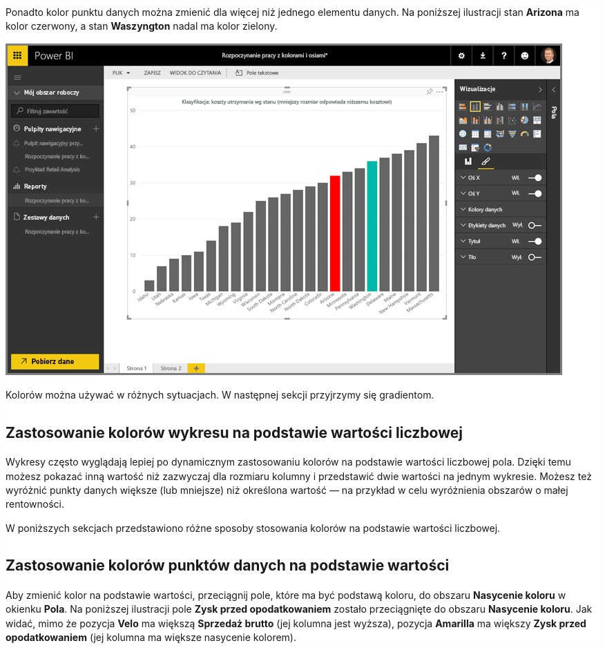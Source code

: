 Ponadto kolor punktu danych można zmienić dla więcej niż jednego elementu danych. Na poniższej ilustracji stan **Arizona** ma kolor czerwony, a stan **Waszyngton** nadal ma kolor zielony.

![](media/service-tips-and-tricks-for-color-formatting/tipstrickscolor_8.png)

Kolorów można używać w różnych sytuacjach. W następnej sekcji przyjrzymy się gradientom.

## <a name="base-the-colors-of-a-chart-on-a-numeric-value"></a>Zastosowanie kolorów wykresu na podstawie wartości liczbowej
Wykresy często wyglądają lepiej po dynamicznym zastosowaniu kolorów na podstawie wartości liczbowej pola. Dzięki temu możesz pokazać inną wartość niż zazwyczaj dla rozmiaru kolumny i przedstawić dwie wartości na jednym wykresie. Możesz też wyróżnić punkty danych większe (lub mniejsze) niż określona wartość — na przykład w celu wyróżnienia obszarów o małej rentowności.

W poniższych sekcjach przedstawiono różne sposoby stosowania kolorów na podstawie wartości liczbowej.

## <a name="base-the-color-of-data-points-on-a-value"></a>Zastosowanie kolorów punktów danych na podstawie wartości
Aby zmienić kolor na podstawie wartości, przeciągnij pole, które ma być podstawą koloru, do obszaru **Nasycenie koloru** w okienku **Pola**. Na poniższej ilustracji pole **Zysk przed opodatkowaniem** zostało przeciągnięte do obszaru **Nasycenie koloru**. Jak widać, mimo że pozycja **Velo** ma większą **Sprzedaż brutto** (jej kolumna jest wyższa), pozycja **Amarilla** ma większy **Zysk przed opodatkowaniem** (jej kolumna ma większe nasycenie kolorem).
